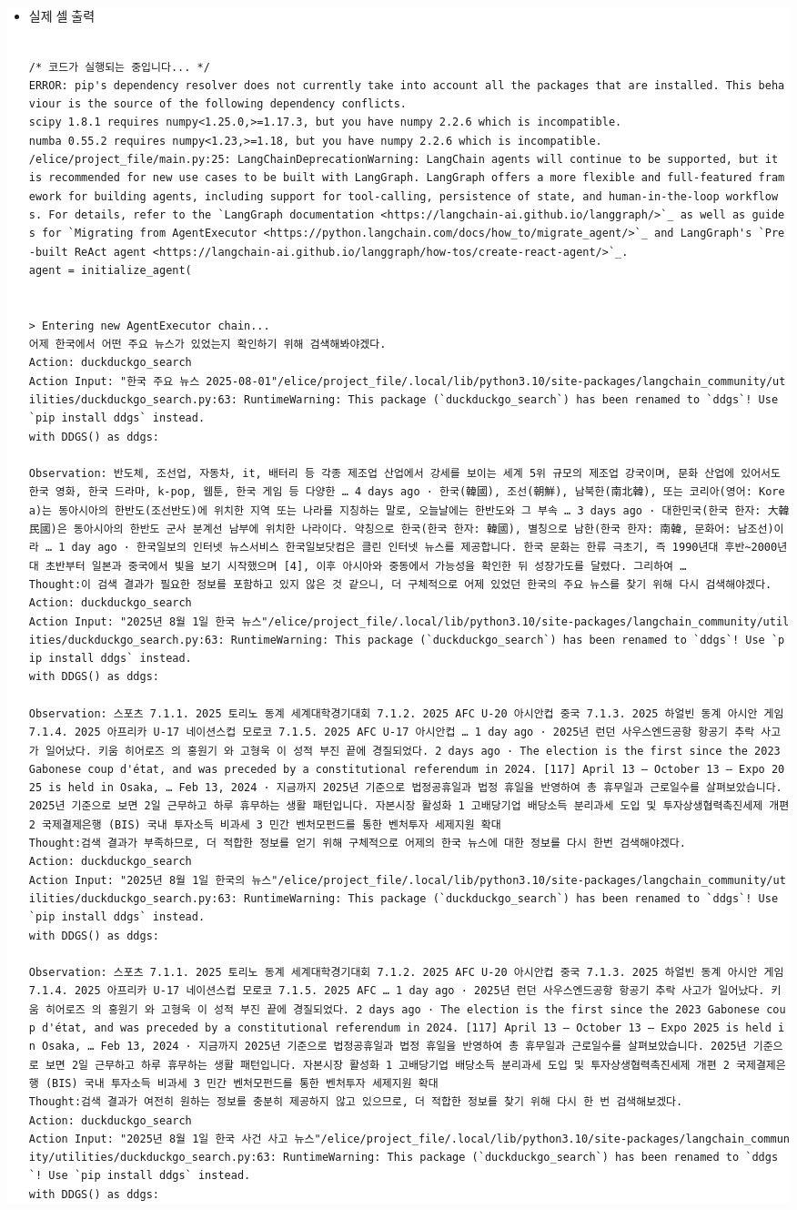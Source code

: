 * 실제 셀 출력
    ```<plain text>

    /* 코드가 실행되는 중입니다... */
    ERROR: pip's dependency resolver does not currently take into account all the packages that are installed. This behaviour is the source of the following dependency conflicts.
    scipy 1.8.1 requires numpy<1.25.0,>=1.17.3, but you have numpy 2.2.6 which is incompatible.
    numba 0.55.2 requires numpy<1.23,>=1.18, but you have numpy 2.2.6 which is incompatible.
    /elice/project_file/main.py:25: LangChainDeprecationWarning: LangChain agents will continue to be supported, but it is recommended for new use cases to be built with LangGraph. LangGraph offers a more flexible and full-featured framework for building agents, including support for tool-calling, persistence of state, and human-in-the-loop workflows. For details, refer to the `LangGraph documentation <https://langchain-ai.github.io/langgraph/>`_ as well as guides for `Migrating from AgentExecutor <https://python.langchain.com/docs/how_to/migrate_agent/>`_ and LangGraph's `Pre-built ReAct agent <https://langchain-ai.github.io/langgraph/how-tos/create-react-agent/>`_.
    agent = initialize_agent(


    > Entering new AgentExecutor chain...
    어제 한국에서 어떤 주요 뉴스가 있었는지 확인하기 위해 검색해봐야겠다.
    Action: duckduckgo_search
    Action Input: "한국 주요 뉴스 2025-08-01"/elice/project_file/.local/lib/python3.10/site-packages/langchain_community/utilities/duckduckgo_search.py:63: RuntimeWarning: This package (`duckduckgo_search`) has been renamed to `ddgs`! Use `pip install ddgs` instead.
    with DDGS() as ddgs:

    Observation: 반도체, 조선업, 자동차, it, 배터리 등 각종 제조업 산업에서 강세를 보이는 세계 5위 규모의 제조업 강국이며, 문화 산업에 있어서도 한국 영화, 한국 드라마, k-pop, 웹툰, 한국 게임 등 다양한 … 4 days ago · 한국(韓國), 조선(朝鮮), 남북한(南北韓), 또는 코리아(영어: Korea)는 동아시아의 한반도(조선반도)에 위치한 지역 또는 나라를 지칭하는 말로, 오늘날에는 한반도와 그 부속 … 3 days ago · 대한민국(한국 한자: 大韓民國)은 동아시아의 한반도 군사 분계선 남부에 위치한 나라이다. 약칭으로 한국(한국 한자: 韓國), 별칭으로 남한(한국 한자: 南韓, 문화어: 남조선)이라 … 1 day ago · 한국일보의 인터넷 뉴스서비스 한국일보닷컴은 클린 인터넷 뉴스를 제공합니다. 한국 문화는 한류 극초기, 즉 1990년대 후반~2000년대 초반부터 일본과 중국에서 빛을 보기 시작했으며 [4], 이후 아시아와 중동에서 가능성을 확인한 뒤 성장가도를 달렸다. 그리하여 …
    Thought:이 검색 결과가 필요한 정보를 포함하고 있지 않은 것 같으니, 더 구체적으로 어제 있었던 한국의 주요 뉴스를 찾기 위해 다시 검색해야겠다.
    Action: duckduckgo_search
    Action Input: "2025년 8월 1일 한국 뉴스"/elice/project_file/.local/lib/python3.10/site-packages/langchain_community/utilities/duckduckgo_search.py:63: RuntimeWarning: This package (`duckduckgo_search`) has been renamed to `ddgs`! Use `pip install ddgs` instead.
    with DDGS() as ddgs:

    Observation: 스포츠 7.1.1. 2025 토리노 동계 세계대학경기대회 7.1.2. 2025 AFC U-20 아시안컵 중국 7.1.3. 2025 하얼빈 동계 아시안 게임 7.1.4. 2025 아프리카 U-17 네이션스컵 모로코 7.1.5. 2025 AFC U-17 아시안컵 … 1 day ago · 2025년 런던 사우스엔드공항 항공기 추락 사고가 일어났다. 키움 히어로즈 의 홍원기 와 고형욱 이 성적 부진 끝에 경질되었다. 2 days ago · The election is the first since the 2023 Gabonese coup d'état, and was preceded by a constitutional referendum in 2024. [117] April 13 – October 13 – Expo 2025 is held in Osaka, … Feb 13, 2024 · 지금까지 2025년 기준으로 법정공휴일과 법정 휴일을 반영하여 총 휴무일과 근로일수를 살펴보았습니다. 2025년 기준으로 보면 2일 근무하고 하루 휴무하는 생활 패턴입니다. 자본시장 활성화 1 고배당기업 배당소득 분리과세 도입 및 투자상생협력촉진세제 개편 2 국제결제은행 (BIS) 국내 투자소득 비과세 3 민간 벤처모펀드를 통한 벤처투자 세제지원 확대
    Thought:검색 결과가 부족하므로, 더 적합한 정보를 얻기 위해 구체적으로 어제의 한국 뉴스에 대한 정보를 다시 한번 검색해야겠다.
    Action: duckduckgo_search
    Action Input: "2025년 8월 1일 한국의 뉴스"/elice/project_file/.local/lib/python3.10/site-packages/langchain_community/utilities/duckduckgo_search.py:63: RuntimeWarning: This package (`duckduckgo_search`) has been renamed to `ddgs`! Use `pip install ddgs` instead.
    with DDGS() as ddgs:

    Observation: 스포츠 7.1.1. 2025 토리노 동계 세계대학경기대회 7.1.2. 2025 AFC U-20 아시안컵 중국 7.1.3. 2025 하얼빈 동계 아시안 게임 7.1.4. 2025 아프리카 U-17 네이션스컵 모로코 7.1.5. 2025 AFC … 1 day ago · 2025년 런던 사우스엔드공항 항공기 추락 사고가 일어났다. 키움 히어로즈 의 홍원기 와 고형욱 이 성적 부진 끝에 경질되었다. 2 days ago · The election is the first since the 2023 Gabonese coup d'état, and was preceded by a constitutional referendum in 2024. [117] April 13 – October 13 – Expo 2025 is held in Osaka, … Feb 13, 2024 · 지금까지 2025년 기준으로 법정공휴일과 법정 휴일을 반영하여 총 휴무일과 근로일수를 살펴보았습니다. 2025년 기준으로 보면 2일 근무하고 하루 휴무하는 생활 패턴입니다. 자본시장 활성화 1 고배당기업 배당소득 분리과세 도입 및 투자상생협력촉진세제 개편 2 국제결제은행 (BIS) 국내 투자소득 비과세 3 민간 벤처모펀드를 통한 벤처투자 세제지원 확대
    Thought:검색 결과가 여전히 원하는 정보를 충분히 제공하지 않고 있으므로, 더 적합한 정보를 찾기 위해 다시 한 번 검색해보겠다.
    Action: duckduckgo_search
    Action Input: "2025년 8월 1일 한국 사건 사고 뉴스"/elice/project_file/.local/lib/python3.10/site-packages/langchain_community/utilities/duckduckgo_search.py:63: RuntimeWarning: This package (`duckduckgo_search`) has been renamed to `ddgs`! Use `pip install ddgs` instead.
    with DDGS() as ddgs:

